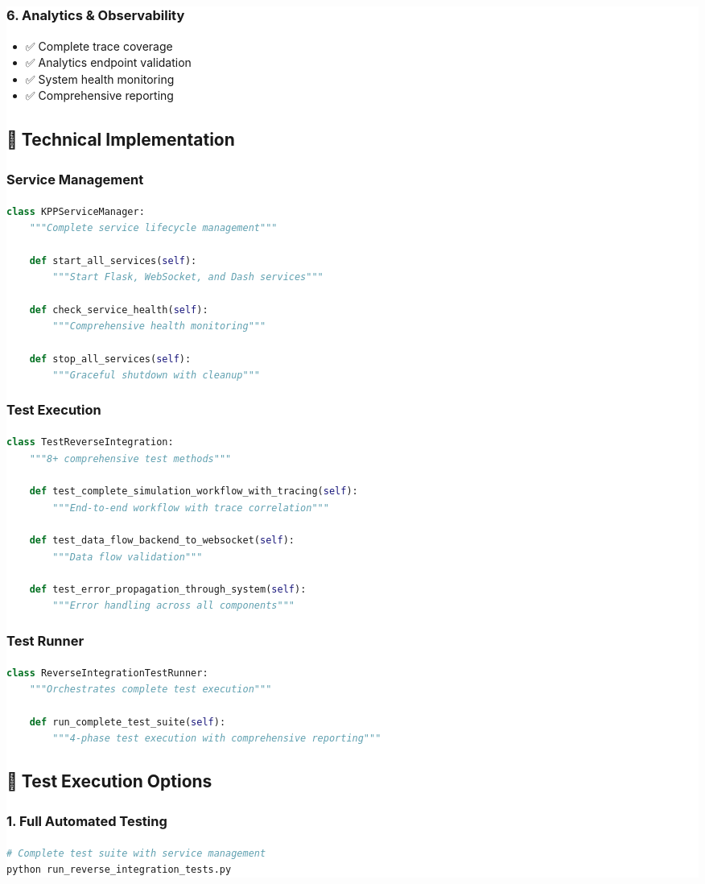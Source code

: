 ### 6. **Analytics & Observability**
- ✅ Complete trace coverage
- ✅ Analytics endpoint validation
- ✅ System health monitoring
- ✅ Comprehensive reporting

## 🔧 Technical Implementation

### Service Management
```python
class KPPServiceManager:
    """Complete service lifecycle management"""
    
    def start_all_services(self):
        """Start Flask, WebSocket, and Dash services"""
        
    def check_service_health(self):
        """Comprehensive health monitoring"""
        
    def stop_all_services(self):
        """Graceful shutdown with cleanup"""
```

### Test Execution
```python
class TestReverseIntegration:
    """8+ comprehensive test methods"""
    
    def test_complete_simulation_workflow_with_tracing(self):
        """End-to-end workflow with trace correlation"""
        
    def test_data_flow_backend_to_websocket(self):
        """Data flow validation"""
        
    def test_error_propagation_through_system(self):
        """Error handling across all components"""
```

### Test Runner
```python
class ReverseIntegrationTestRunner:
    """Orchestrates complete test execution"""
    
    def run_complete_test_suite(self):
        """4-phase test execution with comprehensive reporting"""
```

## 🎯 Test Execution Options

### 1. **Full Automated Testing**
```bash
# Complete test suite with service management
python run_reverse_integration_tests.py
```
